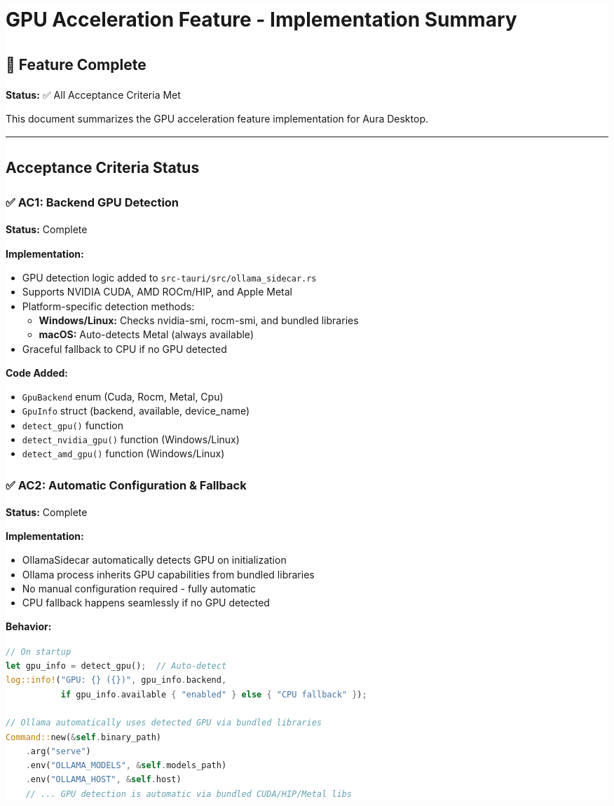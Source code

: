 # GPU Acceleration Feature - Implementation Summary

## 🎯 Feature Complete

**Status:** ✅ All Acceptance Criteria Met

This document summarizes the GPU acceleration feature implementation for Aura Desktop.

---

## Acceptance Criteria Status

### ✅ AC1: Backend GPU Detection
**Status:** Complete

**Implementation:**
- GPU detection logic added to `src-tauri/src/ollama_sidecar.rs`
- Supports NVIDIA CUDA, AMD ROCm/HIP, and Apple Metal
- Platform-specific detection methods:
  - **Windows/Linux:** Checks nvidia-smi, rocm-smi, and bundled libraries
  - **macOS:** Auto-detects Metal (always available)
- Graceful fallback to CPU if no GPU detected

**Code Added:**
- `GpuBackend` enum (Cuda, Rocm, Metal, Cpu)
- `GpuInfo` struct (backend, available, device_name)
- `detect_gpu()` function
- `detect_nvidia_gpu()` function (Windows/Linux)
- `detect_amd_gpu()` function (Windows/Linux)

### ✅ AC2: Automatic Configuration & Fallback
**Status:** Complete

**Implementation:**
- OllamaSidecar automatically detects GPU on initialization
- Ollama process inherits GPU capabilities from bundled libraries
- No manual configuration required - fully automatic
- CPU fallback happens seamlessly if no GPU detected

**Behavior:**
```rust
// On startup
let gpu_info = detect_gpu();  // Auto-detect
log::info!("GPU: {} ({})", gpu_info.backend,
           if gpu_info.available { "enabled" } else { "CPU fallback" });

// Ollama automatically uses detected GPU via bundled libraries
Command::new(&self.binary_path)
    .arg("serve")
    .env("OLLAMA_MODELS", &self.models_path)
    .env("OLLAMA_HOST", &self.host)
    // ... GPU detection is automatic via bundled CUDA/HIP/Metal libs
```
